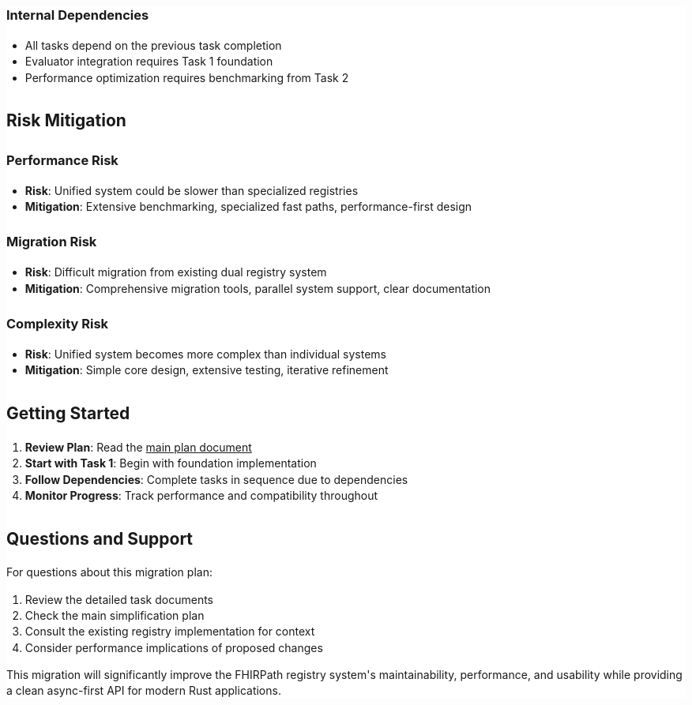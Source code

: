 ### Internal Dependencies
- All tasks depend on the previous task completion
- Evaluator integration requires Task 1 foundation
- Performance optimization requires benchmarking from Task 2

## Risk Mitigation

### Performance Risk
- **Risk**: Unified system could be slower than specialized registries
- **Mitigation**: Extensive benchmarking, specialized fast paths, performance-first design

### Migration Risk  
- **Risk**: Difficult migration from existing dual registry system
- **Mitigation**: Comprehensive migration tools, parallel system support, clear documentation

### Complexity Risk
- **Risk**: Unified system becomes more complex than individual systems
- **Mitigation**: Simple core design, extensive testing, iterative refinement

## Getting Started

1. **Review Plan**: Read the [main plan document](../FHIRPATH_REGISTRY_SIMPLIFICATION_PLAN.md)
2. **Start with Task 1**: Begin with foundation implementation
3. **Follow Dependencies**: Complete tasks in sequence due to dependencies
4. **Monitor Progress**: Track performance and compatibility throughout

## Questions and Support

For questions about this migration plan:
1. Review the detailed task documents
2. Check the main simplification plan
3. Consult the existing registry implementation for context
4. Consider performance implications of proposed changes

This migration will significantly improve the FHIRPath registry system's maintainability, performance, and usability while providing a clean async-first API for modern Rust applications.